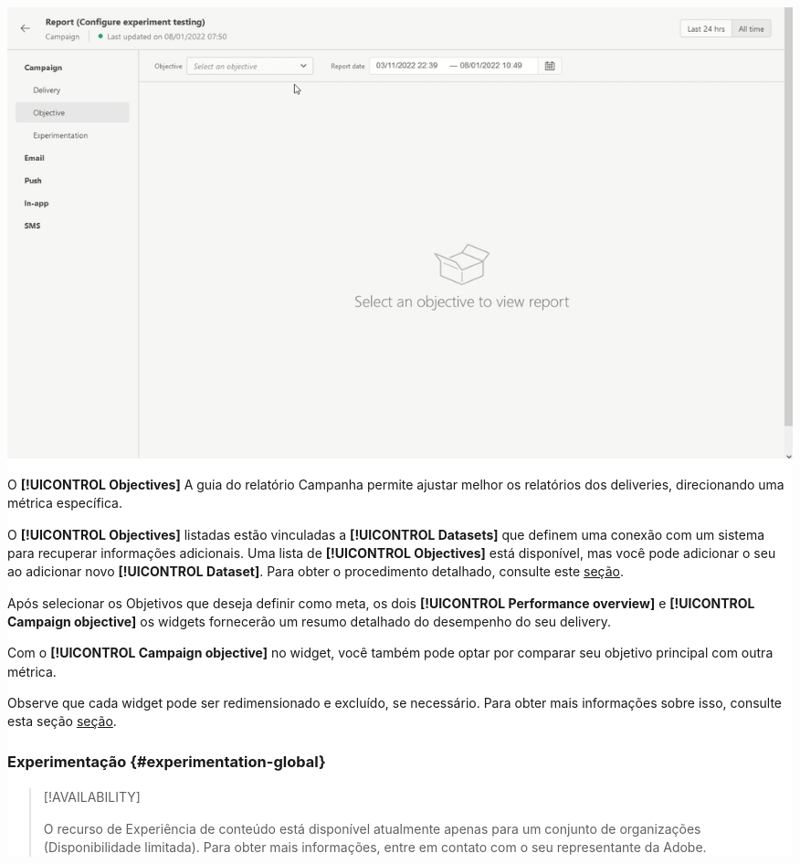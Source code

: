 ![](assets/performance_report.gif)

O **[!UICONTROL Objectives]** A guia do relatório Campanha permite ajustar melhor os relatórios dos deliveries, direcionando uma métrica específica.

O **[!UICONTROL Objectives]** listadas estão vinculadas a **[!UICONTROL Datasets]** que definem uma conexão com um sistema para recuperar informações adicionais. Uma lista de **[!UICONTROL Objectives]** está disponível, mas você pode adicionar o seu ao adicionar novo **[!UICONTROL Dataset]**. Para obter o procedimento detalhado, consulte este [seção](reporting-configuration.md).

Após selecionar os Objetivos que deseja definir como meta, os dois **[!UICONTROL Performance overview]** e **[!UICONTROL Campaign objective]** os widgets fornecerão um resumo detalhado do desempenho do seu delivery.

Com o **[!UICONTROL Campaign objective]** no widget, você também pode optar por comparar seu objetivo principal com outra métrica.

Observe que cada widget pode ser redimensionado e excluído, se necessário. Para obter mais informações sobre isso, consulte esta seção [seção](../reports/global-report.md#modify-dashboard).

### Experimentação {#experimentation-global}

>[!AVAILABILITY]
>
>O recurso de Experiência de conteúdo está disponível atualmente apenas para um conjunto de organizações (Disponibilidade limitada). Para obter mais informações, entre em contato com o seu representante da Adobe.
